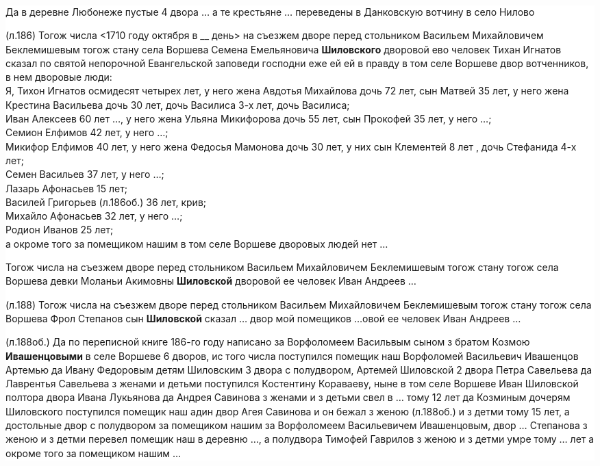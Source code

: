Да в деревне Любонеже пустые 4 двора … а те крестьяне … переведены в Данковскую вотчину в село Нилово

(л.186) Тогож числа <1710 году октября в \_\_ день> на съезжем дворе перед стольником Васильем Михайловичем Беклемишевым тогож стану села Воршева Семена Емельяновича **Шиловского** дворовой ево человек Тихан Игнатов сказал по святой непорочной Евангельской заповеди господни еже ей ей в правду в том селе Воршеве двор вотченников, в нем дворовые люди:  
Я, Тихон Игнатов осмидесят четырех лет, у него жена Авдотья Михайлова дочь 72 лет, сын Матвей 35 лет, у него жена Крестина Васильева дочь 30 лет, дочь Василиса 3-х лет, дочь Василиса;  
Иван Алексеев 60 лет …, у него жена Ульяна Микифорова дочь 55 лет, сын Прокофей 35 лет, у него …;  
Семион Елфимов 42 лет, у него …;  
Микифор Елфимов 40 лет, у него жена Федосья Мамонова дочь 30 лет, у них сын Клементей 8 лет , дочь Стефанида 4-х лет;  
Семен Васильев 37 лет, у него …;  
Лазарь Афонасьев 15 лет;  
Василей Григорьев (л.186об.) 36 лет, крив;  
Михайло Афонасьев 32 лет, у него …;  
Родион Иванов 25 лет;  
а окроме того за помещиком нашим в том селе Воршеве дворовых людей нет …  
  
Тогож числа на съезжем дворе перед стольником Васильем Михайловичем Беклемишевым тогож стану тогож села Воршева девки Моланьи Акимовны **Шиловской** дворовой ее человек Иван Андреев …  
  
(л.188) Тогож числа на съезжем дворе перед стольником Васильем Михайловичем Беклемишевым тогож стану тогож села Воршева Фрол Степанов сын **Шиловской** сказал … двор мой помещиков …овой ее человек Иван Андреев …  
  
(л.188об.) Да по переписной книге 186-го году написано за Ворфоломеем Васильвым сыном з братом Козмою **Ивашенцовыми** в селе Воршеве 6 дворов, ис того числа поступился помещик наш Ворфоломей Васильевич Ивашенцов Артемью да Ивану Федоровым детям Шиловским 3 двора с полудвором, Артемей Шиловской 2 двора Петра Савельева да Лаврентья Савельева з женами и детьми поступился Костентину Кораваеву, ныне в том селе Воршеве Иван Шиловской полтора двора Ивана Лукьянова да Андрея Савинова з женами и з детьми свел в … тому 12 лет да Козминым дочерям Шиловского поступился помещик наш адин двор Агея Савинова и он бежал з женою (л.188об.) и з детми тому 15 лет, а достольные двор с полудвором за помещиком нашим за Ворфоломеем Васильевичем Ивашенцовым, двор … Степанова з женою и з детми перевел помещик наш в деревню …, а полудвора Тимофей Гаврилов з женою и з детми умре тому … лет а окроме того за помещиком нашим …
